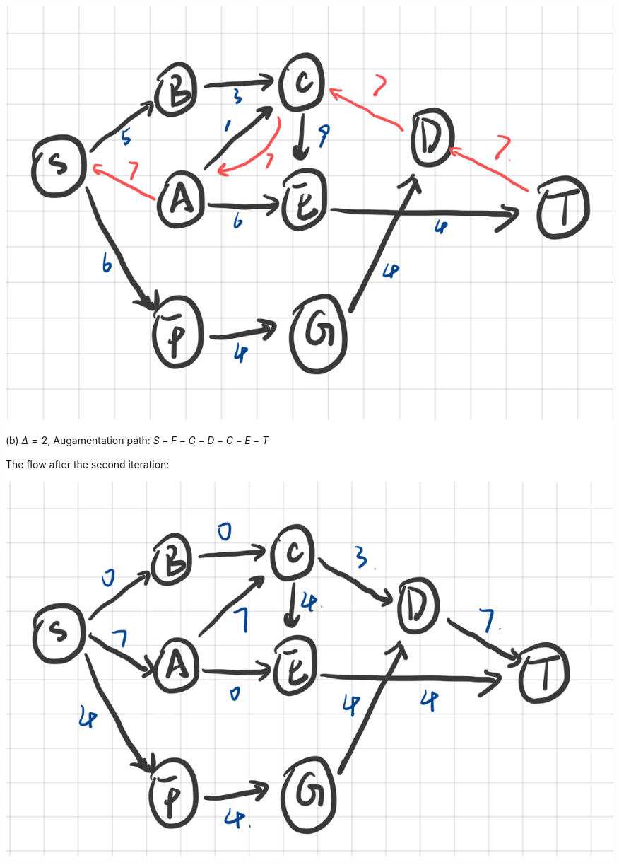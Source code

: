 <img src = "./src/img4.jpeg" width = 100%>

(b) $\Delta = 2$, Augamentation path: $S-F-G-D-C-E-T$

The flow after the second iteration: 

<img src = "./src/img7.jpeg" width = 100%>
